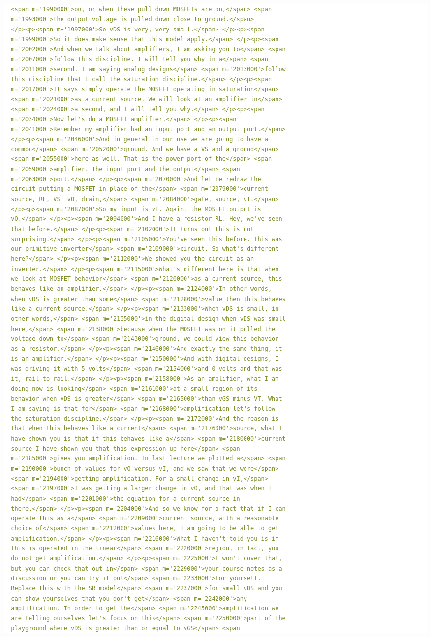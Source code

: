 ```yaml
  <span m='1990000'>on, or when these pull down MOSFETs are on,</span> <span
  m='1993000'>the output voltage is pulled down close to ground.</span>
  </p><p><span m='1997000'>So vDS is very, very small.</span> </p><p><span
  m='1999000'>So it does make sense that this model apply.</span> </p><p><span
  m='2002000'>And when we talk about amplifiers, I am asking you to</span> <span
  m='2007000'>follow this discipline. I will tell you why in a</span> <span
  m='2011000'>second. I am saying analog designs</span> <span m='2013000'>follow
  this discipline that I call the saturation discipline.</span> </p><p><span
  m='2017000'>It says simply operate the MOSFET operating in saturation</span>
  <span m='2021000'>as a current source. We will look at an amplifier in</span>
  <span m='2024000'>a second, and I will tell you why.</span> </p><p><span
  m='2034000'>Now let's do a MOSFET amplifier.</span> </p><p><span
  m='2041000'>Remember my amplifier had an input port and an output port.</span>
  </p><p><span m='2046000'>And in general in our use we are going to have a
  common</span> <span m='2052000'>ground. And we have a VS and a ground</span>
  <span m='2055000'>here as well. That is the power port of the</span> <span
  m='2059000'>amplifier. The input port and the output</span> <span
  m='2063000'>port.</span> </p><p><span m='2070000'>And let me redraw the
  circuit putting a MOSFET in place of the</span> <span m='2079000'>current
  source, RL, VS, vO, drain,</span> <span m='2084000'>gate, source, vI.</span>
  </p><p><span m='2087000'>So my input is vI. Again, the MOSFET output is
  vO.</span> </p><p><span m='2094000'>And I have a resistor RL. Hey, we've seen
  that before.</span> </p><p><span m='2102000'>It turns out this is not
  surprising.</span> </p><p><span m='2105000'>You've seen this before. This was
  our primitive inverter</span> <span m='2109000'>circuit. So what's different
  here?</span> </p><p><span m='2112000'>We showed you the circuit as an
  inverter.</span> </p><p><span m='2115000'>What's different here is that when
  we look at MOSFET behavior</span> <span m='2120000'>as a current source, this
  behaves like an amplifier.</span> </p><p><span m='2124000'>In other words,
  when vDS is greater than some</span> <span m='2128000'>value then this behaves
  like a current source.</span> </p><p><span m='2133000'>When vDS is small, in
  other words,</span> <span m='2135000'>in the digital design when vDS was small
  here,</span> <span m='2138000'>because when the MOSFET was on it pulled the
  voltage down to</span> <span m='2143000'>ground, we could view this behavior
  as a resistor.</span> </p><p><span m='2146000'>And exactly the same thing, it
  is an amplifier.</span> </p><p><span m='2150000'>And with digital designs, I
  was driving it with 5 volts</span> <span m='2154000'>and 0 volts and that was
  it, rail to rail.</span> </p><p><span m='2158000'>As an amplifier, what I am
  doing now is looking</span> <span m='2161000'>at a small region of its
  behavior when vDS is greater</span> <span m='2165000'>than vGS minus VT. What
  I am saying is that for</span> <span m='2168000'>amplification let's follow
  the saturation discipline.</span> </p><p><span m='2172000'>And the reason is
  that when this behaves like a current</span> <span m='2176000'>source, what I
  have shown you is that if this behaves like a</span> <span m='2180000'>current
  source I have shown you that this expression up here</span> <span
  m='2185000'>gives you amplification. In last lecture we plotted a</span> <span
  m='2190000'>bunch of values for vO versus vI, and we saw that we were</span>
  <span m='2194000'>getting amplification. For a small change in vI,</span>
  <span m='2197000'>I was getting a larger change in vO, and that was when I
  had</span> <span m='2201000'>the equation for a current source in
  there.</span> </p><p><span m='2204000'>And so we know for a fact that if I can
  operate this as a</span> <span m='2209000'>current source, with a reasonable
  choice of</span> <span m='2212000'>values here, I am going to be able to get
  amplification.</span> </p><p><span m='2216000'>What I haven't told you is if
  this is operated in the linear</span> <span m='2220000'>region, in fact, you
  do not get amplification.</span> </p><p><span m='2225000'>I won't cover that,
  but you can check that out in</span> <span m='2229000'>your course notes as a
  discussion or you can try it out</span> <span m='2233000'>for yourself.
  Replace this with the SR model</span> <span m='2237000'>for small vDS and you
  can show yourselves that you don't get</span> <span m='2242000'>any
  amplification. In order to get the</span> <span m='2245000'>amplification we
  are telling ourselves let's focus on this</span> <span m='2250000'>part of the
  playground where vDS is greater than or equal to vGS</span> <span
```
